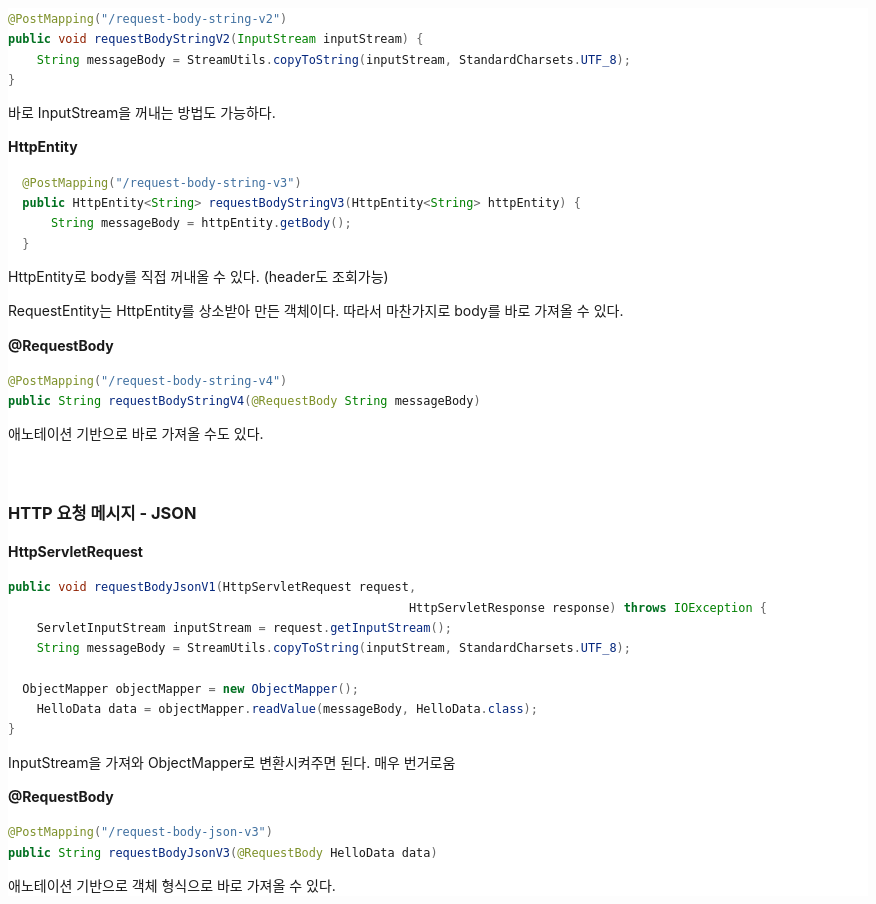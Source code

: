 ```java
@PostMapping("/request-body-string-v2")
public void requestBodyStringV2(InputStream inputStream) {
    String messageBody = StreamUtils.copyToString(inputStream, StandardCharsets.UTF_8);
}
```

바로 InputStream을 꺼내는 방법도 가능하다.

**HttpEntity**

```java
  @PostMapping("/request-body-string-v3")
  public HttpEntity<String> requestBodyStringV3(HttpEntity<String> httpEntity) {
      String messageBody = httpEntity.getBody();
  }
```

HttpEntity로 body를 직접 꺼내올 수 있다. (header도 조회가능)

RequestEntity는 HttpEntity를 상소받아 만든 객체이다. 따라서 마찬가지로 body를 바로 가져올 수 있다.

**@RequestBody**

```java
@PostMapping("/request-body-string-v4")
public String requestBodyStringV4(@RequestBody String messageBody)
```

애노테이션 기반으로 바로 가져올 수도 있다.

<br/>

### HTTP 요청 메시지 - JSON

**HttpServletRequest**

```java
public void requestBodyJsonV1(HttpServletRequest request,
  														HttpServletResponse response) throws IOException {
	ServletInputStream inputStream = request.getInputStream();
	String messageBody = StreamUtils.copyToString(inputStream, StandardCharsets.UTF_8);

  ObjectMapper objectMapper = new ObjectMapper();
	HelloData data = objectMapper.readValue(messageBody, HelloData.class);
}
```

InputStream을 가져와 ObjectMapper로 변환시켜주면 된다. 매우 번거로움

**@RequestBody**

```java
@PostMapping("/request-body-json-v3")
public String requestBodyJsonV3(@RequestBody HelloData data)
```

애노테이션 기반으로 객체 형식으로 바로 가져올 수 있다.
